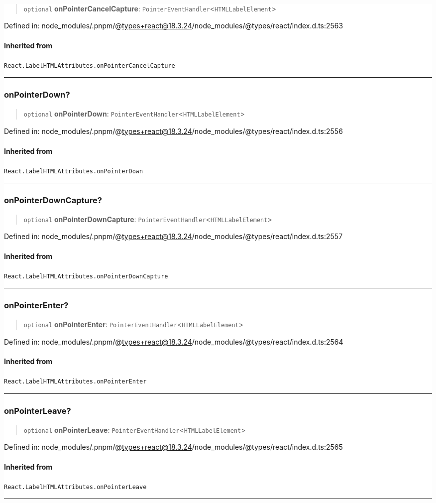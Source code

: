 > `optional` **onPointerCancelCapture**: `PointerEventHandler`\<`HTMLLabelElement`\>

Defined in: node\_modules/.pnpm/@types+react@18.3.24/node\_modules/@types/react/index.d.ts:2563

#### Inherited from

`React.LabelHTMLAttributes.onPointerCancelCapture`

***

### onPointerDown?

> `optional` **onPointerDown**: `PointerEventHandler`\<`HTMLLabelElement`\>

Defined in: node\_modules/.pnpm/@types+react@18.3.24/node\_modules/@types/react/index.d.ts:2556

#### Inherited from

`React.LabelHTMLAttributes.onPointerDown`

***

### onPointerDownCapture?

> `optional` **onPointerDownCapture**: `PointerEventHandler`\<`HTMLLabelElement`\>

Defined in: node\_modules/.pnpm/@types+react@18.3.24/node\_modules/@types/react/index.d.ts:2557

#### Inherited from

`React.LabelHTMLAttributes.onPointerDownCapture`

***

### onPointerEnter?

> `optional` **onPointerEnter**: `PointerEventHandler`\<`HTMLLabelElement`\>

Defined in: node\_modules/.pnpm/@types+react@18.3.24/node\_modules/@types/react/index.d.ts:2564

#### Inherited from

`React.LabelHTMLAttributes.onPointerEnter`

***

### onPointerLeave?

> `optional` **onPointerLeave**: `PointerEventHandler`\<`HTMLLabelElement`\>

Defined in: node\_modules/.pnpm/@types+react@18.3.24/node\_modules/@types/react/index.d.ts:2565

#### Inherited from

`React.LabelHTMLAttributes.onPointerLeave`

***
